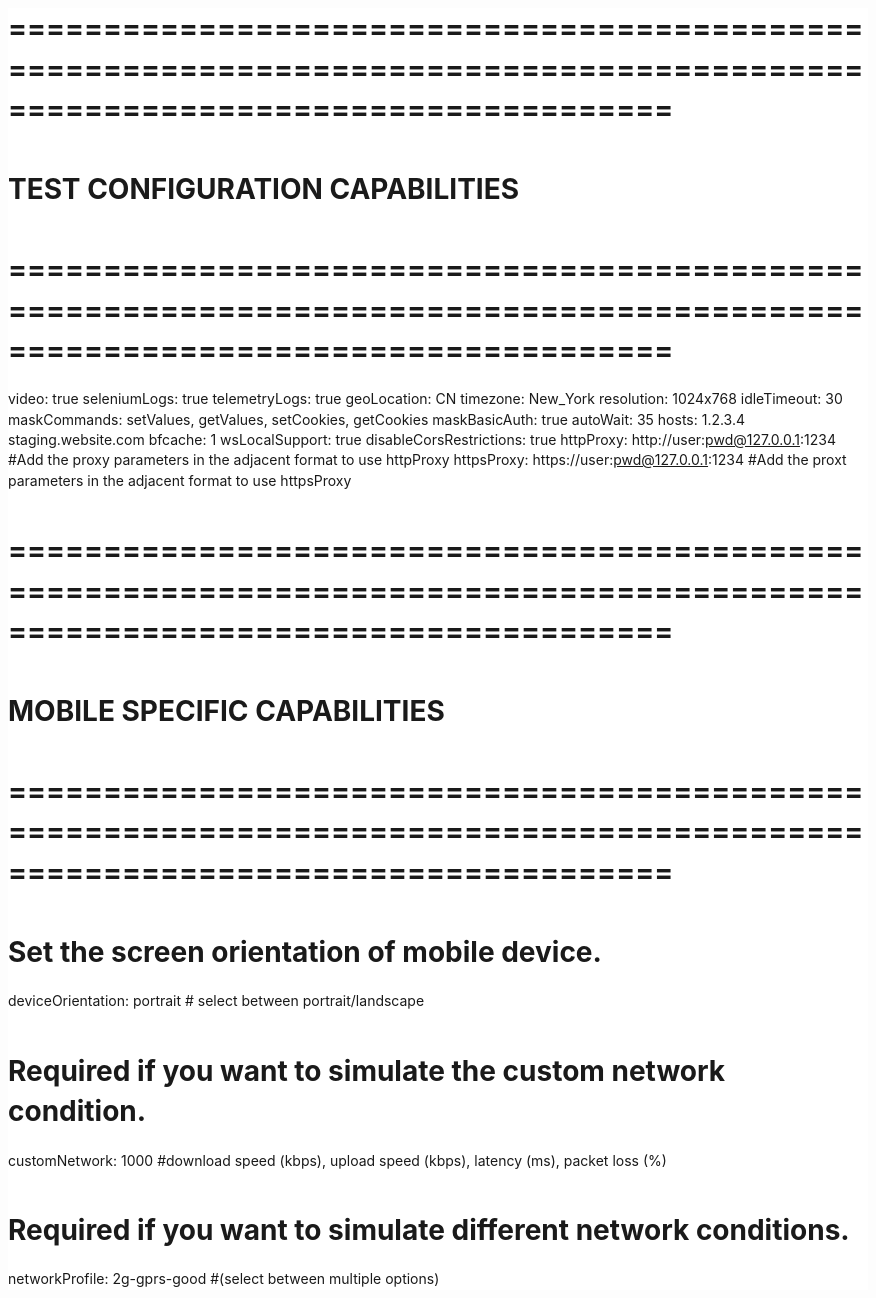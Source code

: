 # =============================================================================================================================
# TEST CONFIGURATION CAPABILITIES
# =============================================================================================================================
video: true
seleniumLogs: true
telemetryLogs: true
geoLocation: CN
timezone: New_York 
resolution: 1024x768
idleTimeout: 30
maskCommands: setValues, getValues, setCookies, getCookies
maskBasicAuth: true
autoWait: 35
hosts: 1.2.3.4 staging.website.com
bfcache: 1
wsLocalSupport: true
disableCorsRestrictions: true
httpProxy: http://user:pwd@127.0.0.1:1234  #Add the proxy parameters in the adjacent format to use httpProxy
httpsProxy: https://user:pwd@127.0.0.1:1234  #Add the proxt parameters in the adjacent format to use httpsProxy
# =============================================================================================================================
# MOBILE SPECIFIC CAPABILITIES
# =============================================================================================================================

# Set the screen orientation of mobile device.
deviceOrientation: portrait # select between portrait/landscape
# Required if you want to simulate the custom network condition.
customNetwork: 1000 #download speed (kbps), upload speed (kbps), latency (ms), packet loss (%)
# Required if you want to simulate different network conditions.
networkProfile: 2g-gprs-good #(select between multiple options)
